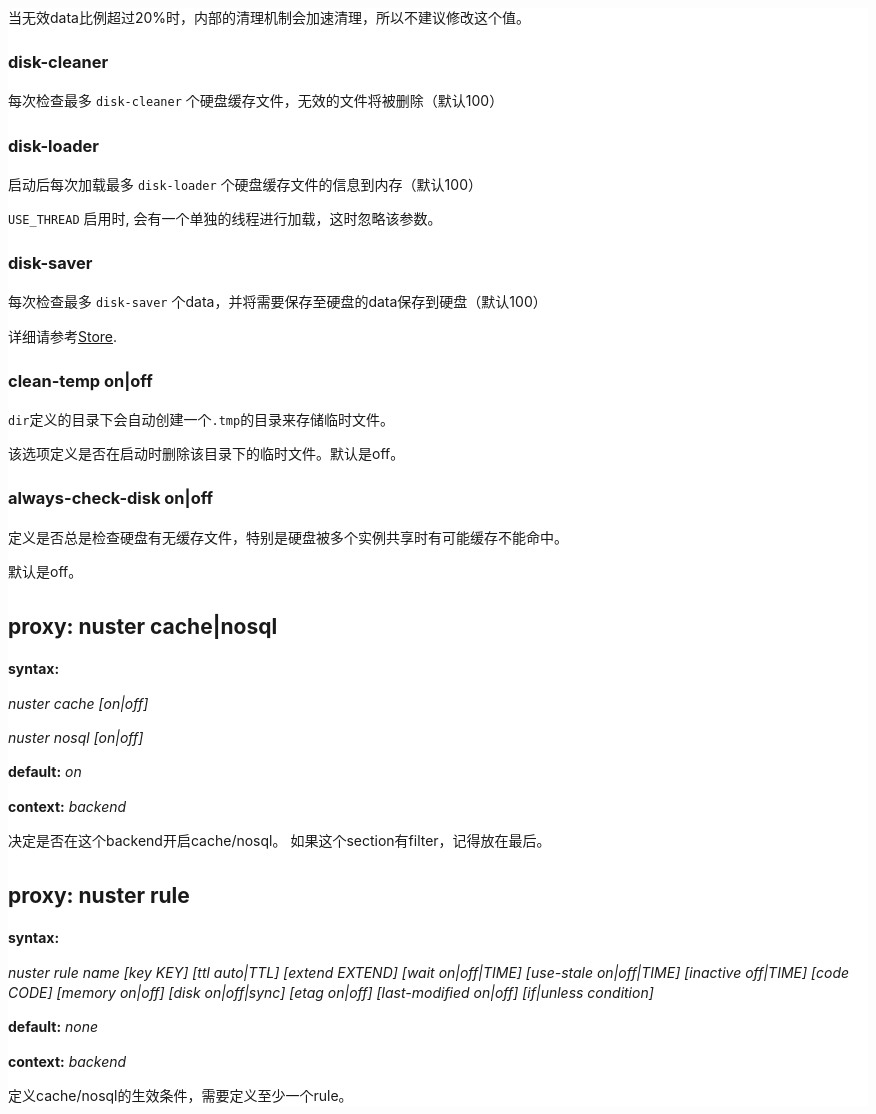当无效data比例超过20%时，内部的清理机制会加速清理，所以不建议修改这个值。

### disk-cleaner

每次检查最多 `disk-cleaner` 个硬盘缓存文件，无效的文件将被删除（默认100）

### disk-loader

启动后每次加载最多 `disk-loader` 个硬盘缓存文件的信息到内存（默认100）

`USE_THREAD` 启用时, 会有一个单独的线程进行加载，这时忽略该参数。

### disk-saver

每次检查最多 `disk-saver` 个data，并将需要保存至硬盘的data保存到硬盘（默认100）

详细请参考[Store](#disk).

### clean-temp on|off

`dir`定义的目录下会自动创建一个`.tmp`的目录来存储临时文件。

该选项定义是否在启动时删除该目录下的临时文件。默认是off。

### always-check-disk on|off

定义是否总是检查硬盘有无缓存文件，特别是硬盘被多个实例共享时有可能缓存不能命中。

默认是off。

## proxy: nuster cache|nosql

**syntax:**

*nuster cache [on|off]*

*nuster nosql [on|off]*

**default:** *on*

**context:** *backend*

决定是否在这个backend开启cache/nosql。
如果这个section有filter，记得放在最后。

## proxy: nuster rule

**syntax:**

*nuster rule name [key KEY] [ttl auto|TTL] [extend EXTEND] [wait on|off|TIME] [use-stale on|off|TIME] [inactive off|TIME] [code CODE] [memory on|off] [disk on|off|sync] [etag on|off] [last-modified on|off] [if|unless condition]*

**default:** *none*

**context:** *backend*

定义cache/nosql的生效条件，需要定义至少一个rule。
